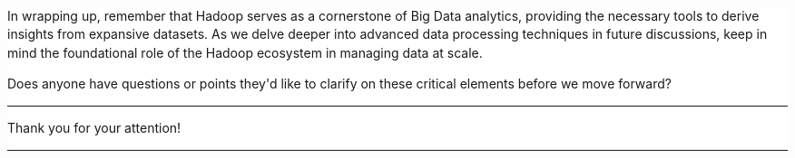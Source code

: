 In wrapping up, remember that Hadoop serves as a cornerstone of Big Data analytics, providing the necessary tools to derive insights from expansive datasets. As we delve deeper into advanced data processing techniques in future discussions, keep in mind the foundational role of the Hadoop ecosystem in managing data at scale. 

Does anyone have questions or points they'd like to clarify on these critical elements before we move forward? 

---

Thank you for your attention!

---

